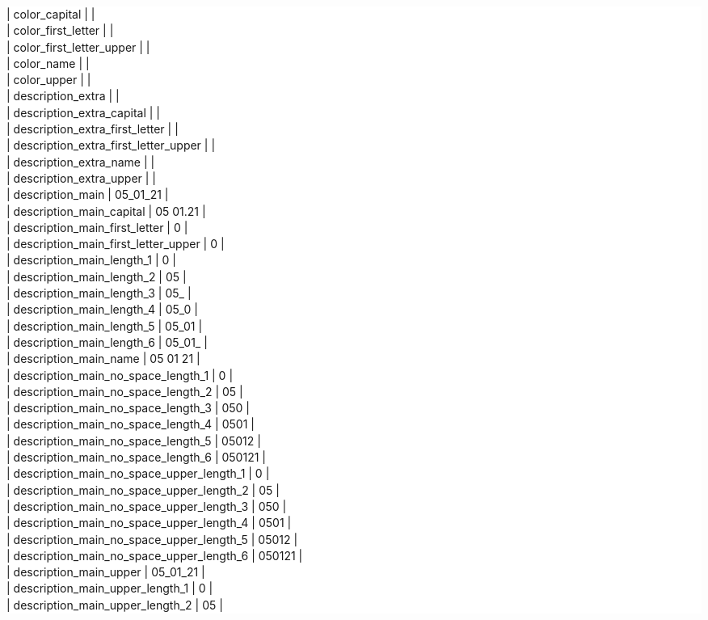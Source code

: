 | color_capital |  |  
| color_first_letter |  |  
| color_first_letter_upper |  |  
| color_name |  |  
| color_upper |  |  
| description_extra |  |  
| description_extra_capital |  |  
| description_extra_first_letter |  |  
| description_extra_first_letter_upper |  |  
| description_extra_name |  |  
| description_extra_upper |  |  
| description_main | 05_01_21 |  
| description_main_capital | 05 01.21 |  
| description_main_first_letter | 0 |  
| description_main_first_letter_upper | 0 |  
| description_main_length_1 | 0 |  
| description_main_length_2 | 05 |  
| description_main_length_3 | 05_ |  
| description_main_length_4 | 05_0 |  
| description_main_length_5 | 05_01 |  
| description_main_length_6 | 05_01_ |  
| description_main_name | 05 01 21 |  
| description_main_no_space_length_1 | 0 |  
| description_main_no_space_length_2 | 05 |  
| description_main_no_space_length_3 | 050 |  
| description_main_no_space_length_4 | 0501 |  
| description_main_no_space_length_5 | 05012 |  
| description_main_no_space_length_6 | 050121 |  
| description_main_no_space_upper_length_1 | 0 |  
| description_main_no_space_upper_length_2 | 05 |  
| description_main_no_space_upper_length_3 | 050 |  
| description_main_no_space_upper_length_4 | 0501 |  
| description_main_no_space_upper_length_5 | 05012 |  
| description_main_no_space_upper_length_6 | 050121 |  
| description_main_upper | 05_01_21 |  
| description_main_upper_length_1 | 0 |  
| description_main_upper_length_2 | 05 |  